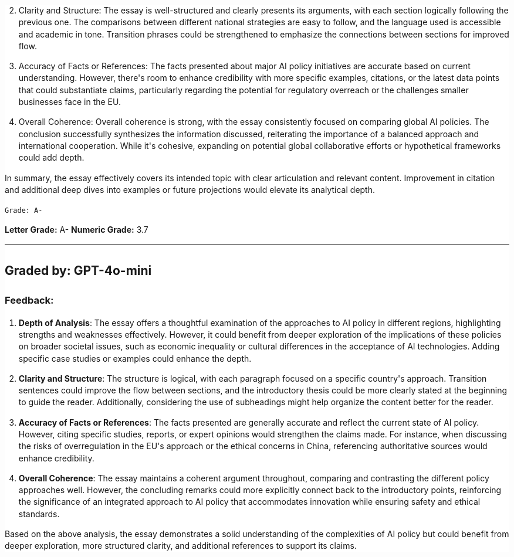 2) Clarity and Structure: The essay is well-structured and clearly presents its arguments, with each section logically following the previous one. The comparisons between different national strategies are easy to follow, and the language used is accessible and academic in tone. Transition phrases could be strengthened to emphasize the connections between sections for improved flow.

3) Accuracy of Facts or References: The facts presented about major AI policy initiatives are accurate based on current understanding. However, there's room to enhance credibility with more specific examples, citations, or the latest data points that could substantiate claims, particularly regarding the potential for regulatory overreach or the challenges smaller businesses face in the EU.

4) Overall Coherence: Overall coherence is strong, with the essay consistently focused on comparing global AI policies. The conclusion successfully synthesizes the information discussed, reiterating the importance of a balanced approach and international cooperation. While it's cohesive, expanding on potential global collaborative efforts or hypothetical frameworks could add depth.

In summary, the essay effectively covers its intended topic with clear articulation and relevant content. Improvement in citation and additional deep dives into examples or future projections would elevate its analytical depth.

```
Grade: A-
```

**Letter Grade:** A-
**Numeric Grade:** 3.7

---

## Graded by: GPT-4o-mini

### Feedback:

1. **Depth of Analysis**: The essay offers a thoughtful examination of the approaches to AI policy in different regions, highlighting strengths and weaknesses effectively. However, it could benefit from deeper exploration of the implications of these policies on broader societal issues, such as economic inequality or cultural differences in the acceptance of AI technologies. Adding specific case studies or examples could enhance the depth.

2. **Clarity and Structure**: The structure is logical, with each paragraph focused on a specific country's approach. Transition sentences could improve the flow between sections, and the introductory thesis could be more clearly stated at the beginning to guide the reader. Additionally, considering the use of subheadings might help organize the content better for the reader.

3. **Accuracy of Facts or References**: The facts presented are generally accurate and reflect the current state of AI policy. However, citing specific studies, reports, or expert opinions would strengthen the claims made. For instance, when discussing the risks of overregulation in the EU's approach or the ethical concerns in China, referencing authoritative sources would enhance credibility.

4. **Overall Coherence**: The essay maintains a coherent argument throughout, comparing and contrasting the different policy approaches well. However, the concluding remarks could more explicitly connect back to the introductory points, reinforcing the significance of an integrated approach to AI policy that accommodates innovation while ensuring safety and ethical standards.

Based on the above analysis, the essay demonstrates a solid understanding of the complexities of AI policy but could benefit from deeper exploration, more structured clarity, and additional references to support its claims.
